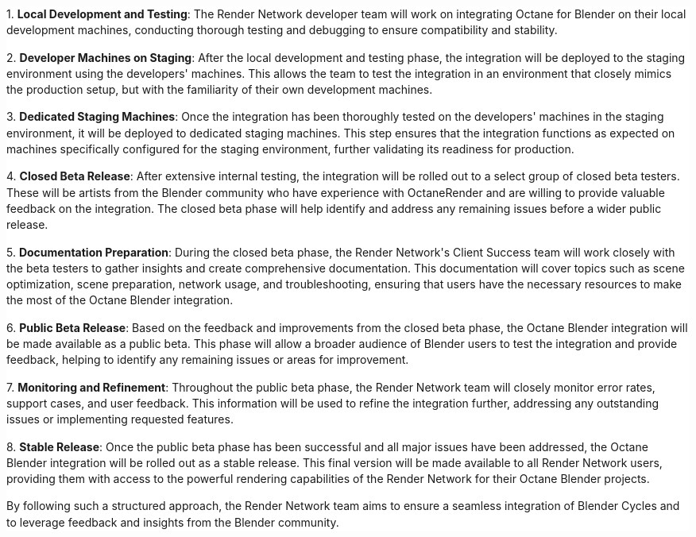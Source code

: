 1\. **Local Development and Testing**: The Render Network developer team
will work on integrating Octane for Blender on their local development
machines, conducting thorough testing and debugging to ensure
compatibility and stability.

2\. **Developer Machines on Staging**: After the local development and
testing phase, the integration will be deployed to the staging
environment using the developers' machines. This allows the team to test
the integration in an environment that closely mimics the production
setup, but with the familiarity of their own development machines.

3\. **Dedicated Staging Machines**: Once the integration has been
thoroughly tested on the developers\' machines in the staging
environment, it will be deployed to dedicated staging machines. This
step ensures that the integration functions as expected on machines
specifically configured for the staging environment, further validating
its readiness for production.

4\. **Closed Beta Release**: After extensive internal testing, the
integration will be rolled out to a select group of closed beta testers.
These will be artists from the Blender community who have experience
with OctaneRender and are willing to provide valuable feedback on the
integration. The closed beta phase will help identify and address any
remaining issues before a wider public release.

5\. **Documentation Preparation**: During the closed beta phase, the
Render Network\'s Client Success team will work closely with the beta
testers to gather insights and create comprehensive documentation. This
documentation will cover topics such as scene optimization, scene
preparation, network usage, and troubleshooting, ensuring that users
have the necessary resources to make the most of the Octane Blender
integration.

6\. **Public Beta Release**: Based on the feedback and improvements from
the closed beta phase, the Octane Blender integration will be made
available as a public beta. This phase will allow a broader audience of
Blender users to test the integration and provide feedback, helping to
identify any remaining issues or areas for improvement.

7\. **Monitoring and Refinement**: Throughout the public beta phase, the
Render Network team will closely monitor error rates, support cases, and
user feedback. This information will be used to refine the integration
further, addressing any outstanding issues or implementing requested
features.

8\. **Stable Release**: Once the public beta phase has been successful
and all major issues have been addressed, the Octane Blender integration
will be rolled out as a stable release. This final version will be made
available to all Render Network users, providing them with access to the
powerful rendering capabilities of the Render Network for their Octane
Blender projects.

By following such a structured approach, the Render Network team aims to
ensure a seamless integration of Blender Cycles and to leverage feedback
and insights from the Blender community.
